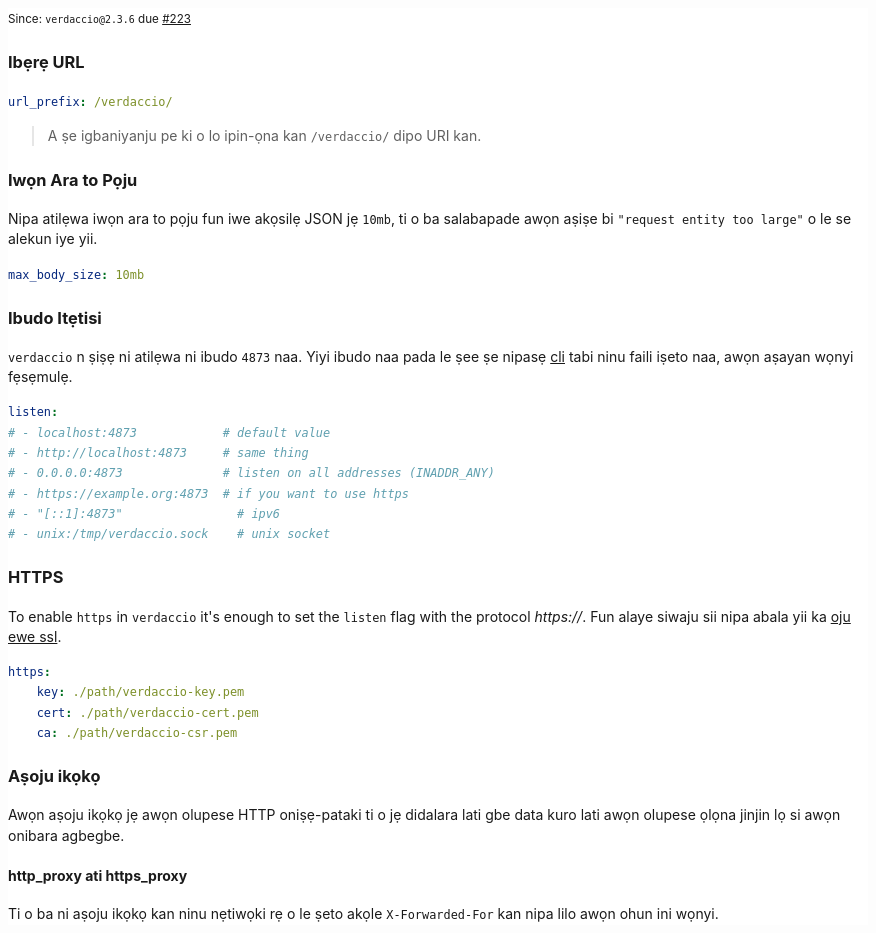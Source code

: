 
<small>Since: `verdaccio@2.3.6` due [#223](https://github.com/verdaccio/verdaccio/pull/223)</small>

### Ibẹrẹ URL

```yaml
url_prefix: /verdaccio/
```

> A ṣe igbaniyanju pe ki o lo ipin-ọna kan `/verdaccio/` dipo URI kan.

### Iwọn Ara to Pọju

Nipa atilẹwa iwọn ara to pọju fun iwe akọsilẹ JSON jẹ `10mb`, ti o ba salabapade awọn aṣiṣe bi `"request entity too large"` o le se alekun iye yii.

```yaml
max_body_size: 10mb
```

### Ibudo Itẹtisi

`verdaccio` n ṣiṣẹ ni atilẹwa ni ibudo `4873` naa. Yiyi ibudo naa pada le ṣee ṣe nipasẹ [cli](cli.md) tabi ninu faili iṣeto naa, awọn aṣayan wọnyi fẹsẹmulẹ.

```yaml
listen:
# - localhost:4873            # default value
# - http://localhost:4873     # same thing
# - 0.0.0.0:4873              # listen on all addresses (INADDR_ANY)
# - https://example.org:4873  # if you want to use https
# - "[::1]:4873"                # ipv6
# - unix:/tmp/verdaccio.sock    # unix socket
```

### HTTPS

To enable `https` in `verdaccio` it's enough to set the `listen` flag with the protocol *https://*. Fun alaye siwaju sii nipa abala yii ka [oju ewe ssl](ssl.md).


```yaml
https:
    key: ./path/verdaccio-key.pem
    cert: ./path/verdaccio-cert.pem
    ca: ./path/verdaccio-csr.pem
```

### Aṣoju ikọkọ

Awọn aṣoju ikọkọ jẹ awọn olupese HTTP oniṣẹ-pataki ti o jẹ didalara lati gbe data kuro lati awọn olupese ọlọna jinjin lọ si awọn onibara agbegbe.

#### http_proxy ati https_proxy

Ti o ba ni aṣoju ikọkọ kan ninu nẹtiwọki rẹ o le ṣeto akọle `X-Forwarded-For` kan nipa lilo awọn ohun ini wọnyi.
